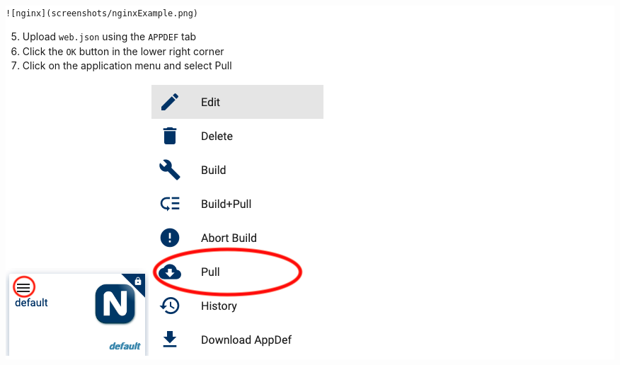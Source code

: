     ![nginx](screenshots/nginxExample.png)

5. Upload `web.json` using the `APPDEF` tab
6. Click the `OK` button in the lower right corner
7. Click on the application menu and select Pull

![Application Card](screenshots/appCard.png)
![Pull](screenshots/pull.png)
